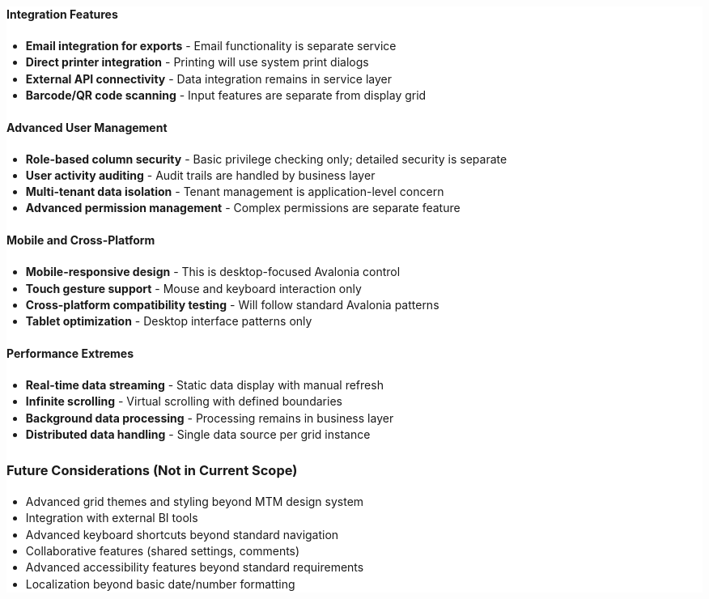 #### Integration Features
- **Email integration for exports** - Email functionality is separate service
- **Direct printer integration** - Printing will use system print dialogs
- **External API connectivity** - Data integration remains in service layer
- **Barcode/QR code scanning** - Input features are separate from display grid

#### Advanced User Management
- **Role-based column security** - Basic privilege checking only; detailed security is separate
- **User activity auditing** - Audit trails are handled by business layer
- **Multi-tenant data isolation** - Tenant management is application-level concern
- **Advanced permission management** - Complex permissions are separate feature

#### Mobile and Cross-Platform
- **Mobile-responsive design** - This is desktop-focused Avalonia control
- **Touch gesture support** - Mouse and keyboard interaction only
- **Cross-platform compatibility testing** - Will follow standard Avalonia patterns
- **Tablet optimization** - Desktop interface patterns only

#### Performance Extremes
- **Real-time data streaming** - Static data display with manual refresh
- **Infinite scrolling** - Virtual scrolling with defined boundaries
- **Background data processing** - Processing remains in business layer
- **Distributed data handling** - Single data source per grid instance

### Future Considerations (Not in Current Scope)
- Advanced grid themes and styling beyond MTM design system
- Integration with external BI tools
- Advanced keyboard shortcuts beyond standard navigation
- Collaborative features (shared settings, comments)
- Advanced accessibility features beyond standard requirements
- Localization beyond basic date/number formatting
